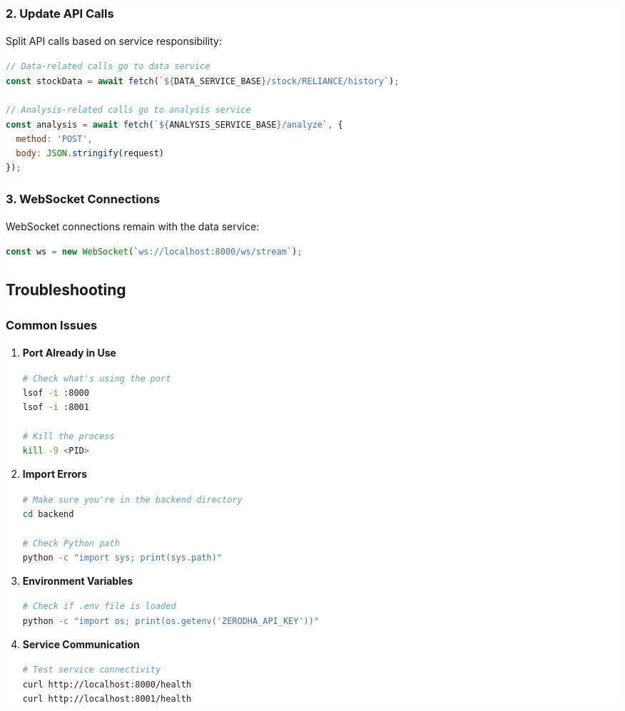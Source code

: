 ### 2. **Update API Calls**
Split API calls based on service responsibility:

```javascript
// Data-related calls go to data service
const stockData = await fetch(`${DATA_SERVICE_BASE}/stock/RELIANCE/history`);

// Analysis-related calls go to analysis service
const analysis = await fetch(`${ANALYSIS_SERVICE_BASE}/analyze`, {
  method: 'POST',
  body: JSON.stringify(request)
});
```

### 3. **WebSocket Connections**
WebSocket connections remain with the data service:

```javascript
const ws = new WebSocket(`ws://localhost:8000/ws/stream`);
```

## Troubleshooting

### Common Issues

1. **Port Already in Use**
   ```bash
   # Check what's using the port
   lsof -i :8000
   lsof -i :8001
   
   # Kill the process
   kill -9 <PID>
   ```

2. **Import Errors**
   ```bash
   # Make sure you're in the backend directory
   cd backend
   
   # Check Python path
   python -c "import sys; print(sys.path)"
   ```

3. **Environment Variables**
   ```bash
   # Check if .env file is loaded
   python -c "import os; print(os.getenv('ZERODHA_API_KEY'))"
   ```

4. **Service Communication**
   ```bash
   # Test service connectivity
   curl http://localhost:8000/health
   curl http://localhost:8001/health
   ```
